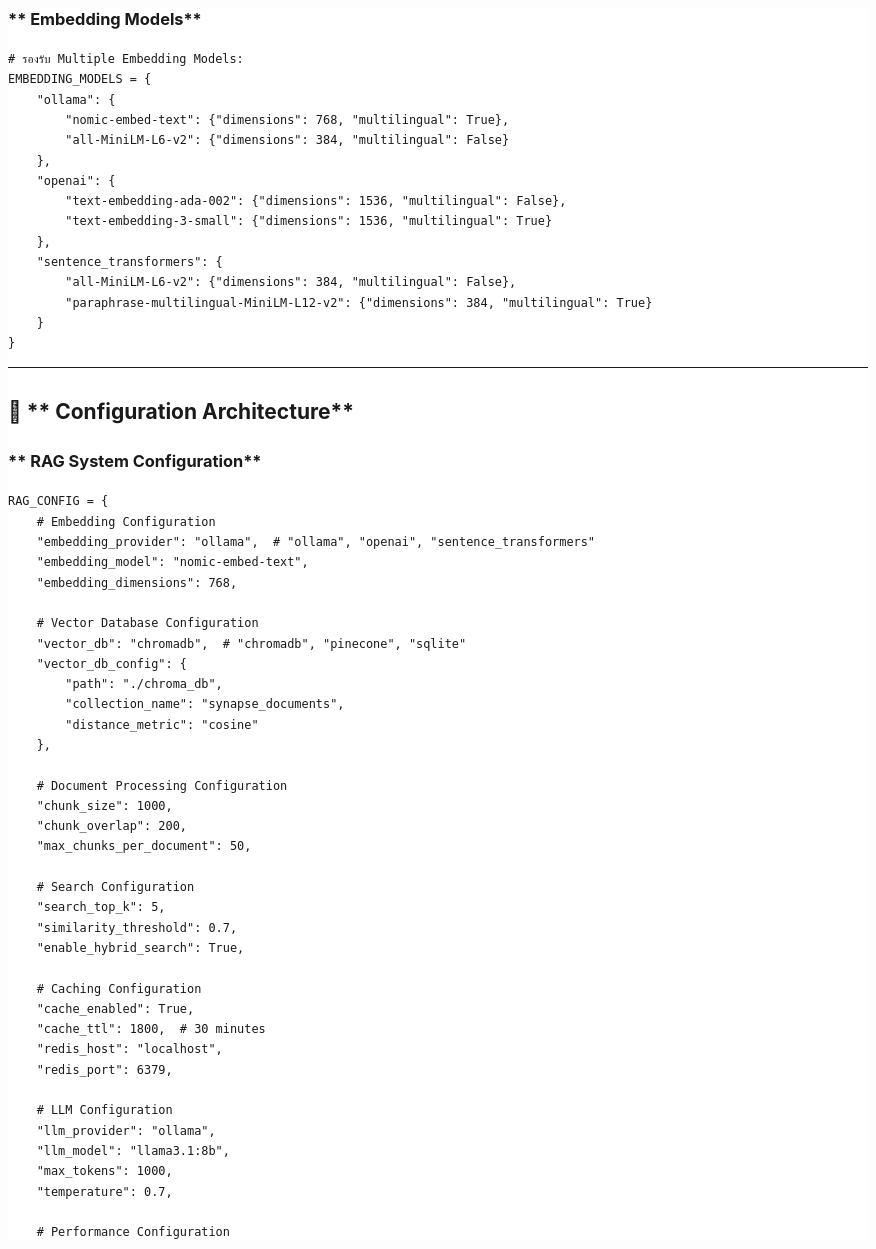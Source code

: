 ### ** Embedding Models**

```
# รองรับ Multiple Embedding Models:
EMBEDDING_MODELS = {
    "ollama": {
        "nomic-embed-text": {"dimensions": 768, "multilingual": True},
        "all-MiniLM-L6-v2": {"dimensions": 384, "multilingual": False}
    },
    "openai": {
        "text-embedding-ada-002": {"dimensions": 1536, "multilingual": False},
        "text-embedding-3-small": {"dimensions": 1536, "multilingual": True}
    },
    "sentence_transformers": {
        "all-MiniLM-L6-v2": {"dimensions": 384, "multilingual": False},
        "paraphrase-multilingual-MiniLM-L12-v2": {"dimensions": 384, "multilingual": True}
    }
}
```

- --

## 🔧 ** Configuration Architecture**

### ** RAG System Configuration**

```
RAG_CONFIG = {
    # Embedding Configuration
    "embedding_provider": "ollama",  # "ollama", "openai", "sentence_transformers"
    "embedding_model": "nomic-embed-text",
    "embedding_dimensions": 768,

    # Vector Database Configuration
    "vector_db": "chromadb",  # "chromadb", "pinecone", "sqlite"
    "vector_db_config": {
        "path": "./chroma_db",
        "collection_name": "synapse_documents",
        "distance_metric": "cosine"
    },

    # Document Processing Configuration
    "chunk_size": 1000,
    "chunk_overlap": 200,
    "max_chunks_per_document": 50,

    # Search Configuration
    "search_top_k": 5,
    "similarity_threshold": 0.7,
    "enable_hybrid_search": True,

    # Caching Configuration
    "cache_enabled": True,
    "cache_ttl": 1800,  # 30 minutes
    "redis_host": "localhost",
    "redis_port": 6379,

    # LLM Configuration
    "llm_provider": "ollama",
    "llm_model": "llama3.1:8b",
    "max_tokens": 1000,
    "temperature": 0.7,

    # Performance Configuration
```